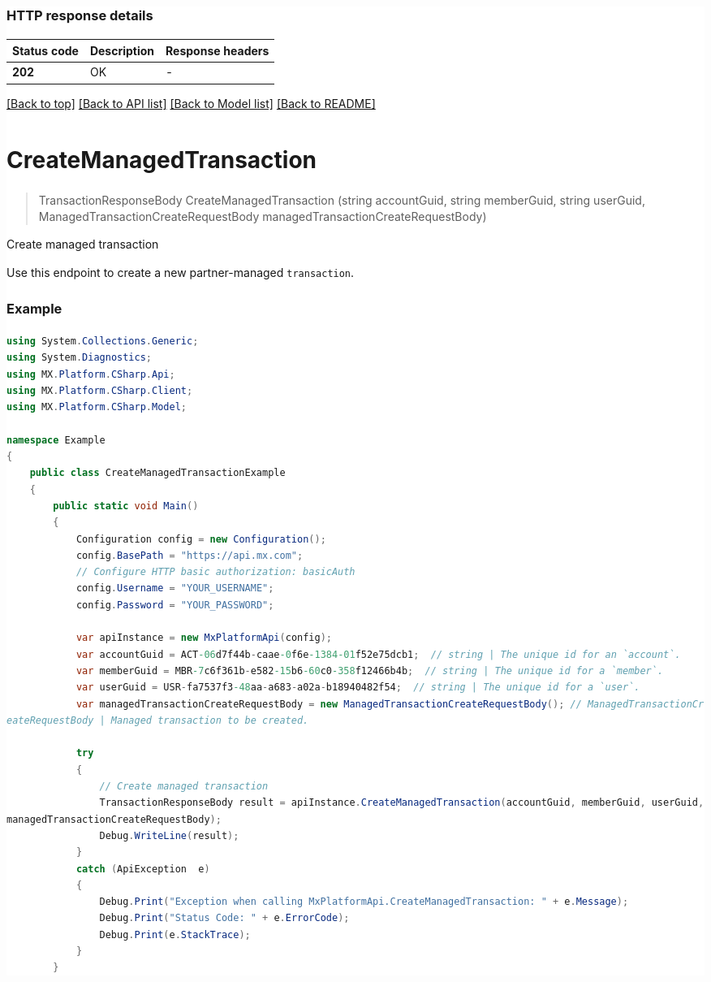 
### HTTP response details
| Status code | Description | Response headers |
|-------------|-------------|------------------|
| **202** | OK |  -  |

[[Back to top]](#) [[Back to API list]](../README.md#documentation-for-api-endpoints) [[Back to Model list]](../README.md#documentation-for-models) [[Back to README]](../README.md)

<a id="createmanagedtransaction"></a>
# **CreateManagedTransaction**
> TransactionResponseBody CreateManagedTransaction (string accountGuid, string memberGuid, string userGuid, ManagedTransactionCreateRequestBody managedTransactionCreateRequestBody)

Create managed transaction

Use this endpoint to create a new partner-managed `transaction`.

### Example
```csharp
using System.Collections.Generic;
using System.Diagnostics;
using MX.Platform.CSharp.Api;
using MX.Platform.CSharp.Client;
using MX.Platform.CSharp.Model;

namespace Example
{
    public class CreateManagedTransactionExample
    {
        public static void Main()
        {
            Configuration config = new Configuration();
            config.BasePath = "https://api.mx.com";
            // Configure HTTP basic authorization: basicAuth
            config.Username = "YOUR_USERNAME";
            config.Password = "YOUR_PASSWORD";

            var apiInstance = new MxPlatformApi(config);
            var accountGuid = ACT-06d7f44b-caae-0f6e-1384-01f52e75dcb1;  // string | The unique id for an `account`.
            var memberGuid = MBR-7c6f361b-e582-15b6-60c0-358f12466b4b;  // string | The unique id for a `member`.
            var userGuid = USR-fa7537f3-48aa-a683-a02a-b18940482f54;  // string | The unique id for a `user`.
            var managedTransactionCreateRequestBody = new ManagedTransactionCreateRequestBody(); // ManagedTransactionCreateRequestBody | Managed transaction to be created.

            try
            {
                // Create managed transaction
                TransactionResponseBody result = apiInstance.CreateManagedTransaction(accountGuid, memberGuid, userGuid, managedTransactionCreateRequestBody);
                Debug.WriteLine(result);
            }
            catch (ApiException  e)
            {
                Debug.Print("Exception when calling MxPlatformApi.CreateManagedTransaction: " + e.Message);
                Debug.Print("Status Code: " + e.ErrorCode);
                Debug.Print(e.StackTrace);
            }
        }
```